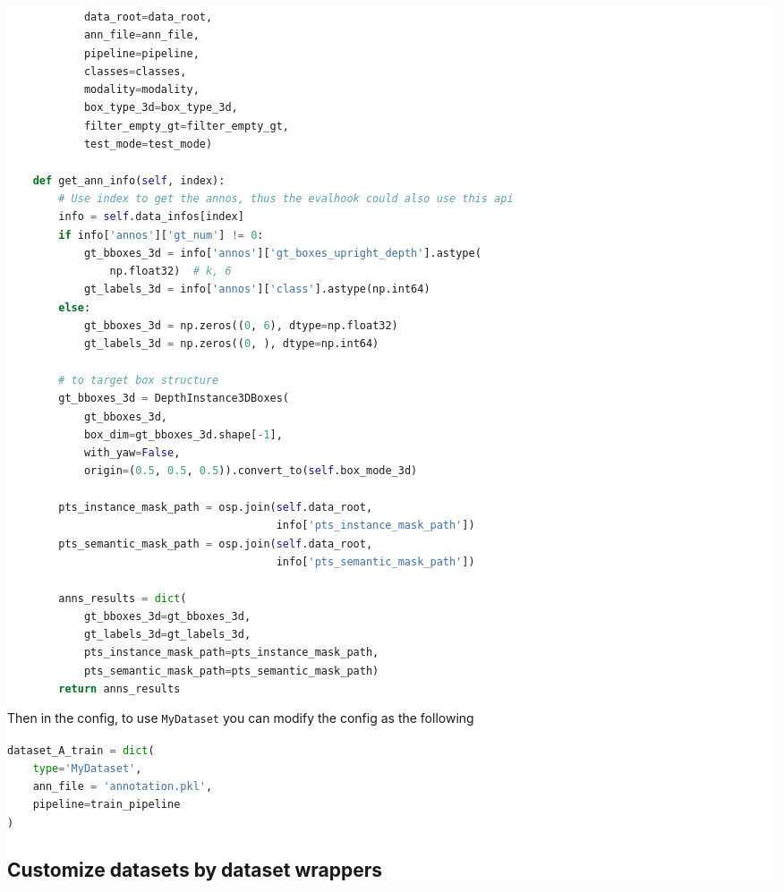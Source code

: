```python
            data_root=data_root,
            ann_file=ann_file,
            pipeline=pipeline,
            classes=classes,
            modality=modality,
            box_type_3d=box_type_3d,
            filter_empty_gt=filter_empty_gt,
            test_mode=test_mode)

    def get_ann_info(self, index):
        # Use index to get the annos, thus the evalhook could also use this api
        info = self.data_infos[index]
        if info['annos']['gt_num'] != 0:
            gt_bboxes_3d = info['annos']['gt_boxes_upright_depth'].astype(
                np.float32)  # k, 6
            gt_labels_3d = info['annos']['class'].astype(np.int64)
        else:
            gt_bboxes_3d = np.zeros((0, 6), dtype=np.float32)
            gt_labels_3d = np.zeros((0, ), dtype=np.int64)

        # to target box structure
        gt_bboxes_3d = DepthInstance3DBoxes(
            gt_bboxes_3d,
            box_dim=gt_bboxes_3d.shape[-1],
            with_yaw=False,
            origin=(0.5, 0.5, 0.5)).convert_to(self.box_mode_3d)

        pts_instance_mask_path = osp.join(self.data_root,
                                          info['pts_instance_mask_path'])
        pts_semantic_mask_path = osp.join(self.data_root,
                                          info['pts_semantic_mask_path'])

        anns_results = dict(
            gt_bboxes_3d=gt_bboxes_3d,
            gt_labels_3d=gt_labels_3d,
            pts_instance_mask_path=pts_instance_mask_path,
            pts_semantic_mask_path=pts_semantic_mask_path)
        return anns_results

```

Then in the config, to use `MyDataset` you can modify the config as the following

```python
dataset_A_train = dict(
    type='MyDataset',
    ann_file = 'annotation.pkl',
    pipeline=train_pipeline
)
```

## Customize datasets by dataset wrappers
